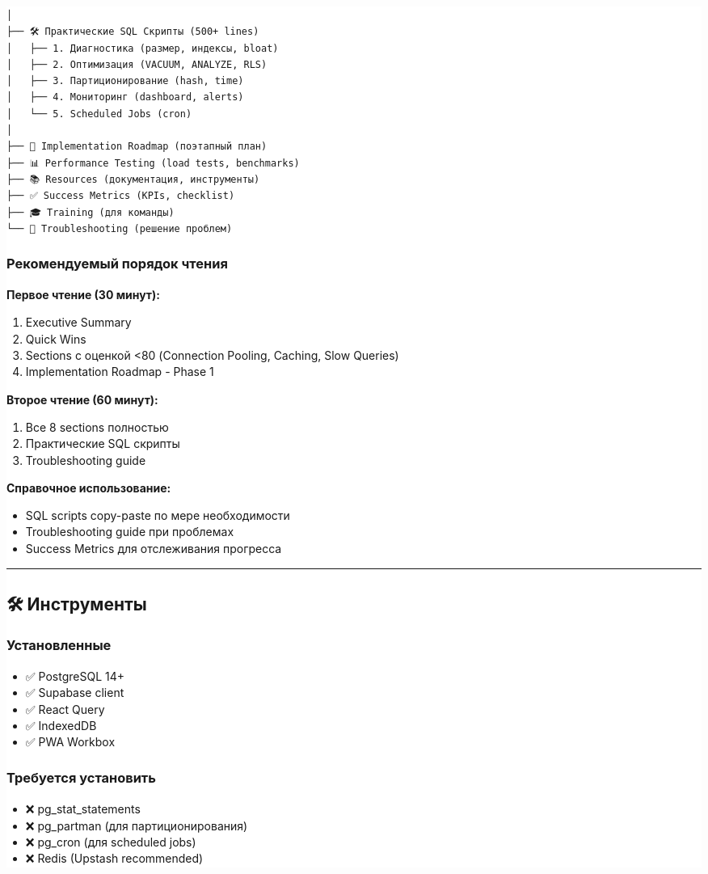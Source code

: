 ```
│
├── 🛠️ Практические SQL Скрипты (500+ lines)
│   ├── 1. Диагностика (размер, индексы, bloat)
│   ├── 2. Оптимизация (VACUUM, ANALYZE, RLS)
│   ├── 3. Партиционирование (hash, time)
│   ├── 4. Мониторинг (dashboard, alerts)
│   └── 5. Scheduled Jobs (cron)
│
├── 🚀 Implementation Roadmap (поэтапный план)
├── 📊 Performance Testing (load tests, benchmarks)
├── 📚 Resources (документация, инструменты)
├── ✅ Success Metrics (KPIs, checklist)
├── 🎓 Training (для команды)
└── 🔧 Troubleshooting (решение проблем)
```

### Рекомендуемый порядок чтения

**Первое чтение (30 минут):**
1. Executive Summary
2. Quick Wins
3. Sections с оценкой <80 (Connection Pooling, Caching, Slow Queries)
4. Implementation Roadmap - Phase 1

**Второе чтение (60 минут):**
1. Все 8 sections полностью
2. Практические SQL скрипты
3. Troubleshooting guide

**Справочное использование:**
- SQL scripts copy-paste по мере необходимости
- Troubleshooting guide при проблемах
- Success Metrics для отслеживания прогресса

---

## 🛠️ Инструменты

### Установленные
- ✅ PostgreSQL 14+
- ✅ Supabase client
- ✅ React Query
- ✅ IndexedDB
- ✅ PWA Workbox

### Требуется установить
- ❌ pg_stat_statements
- ❌ pg_partman (для партиционирования)
- ❌ pg_cron (для scheduled jobs)
- ❌ Redis (Upstash recommended)
